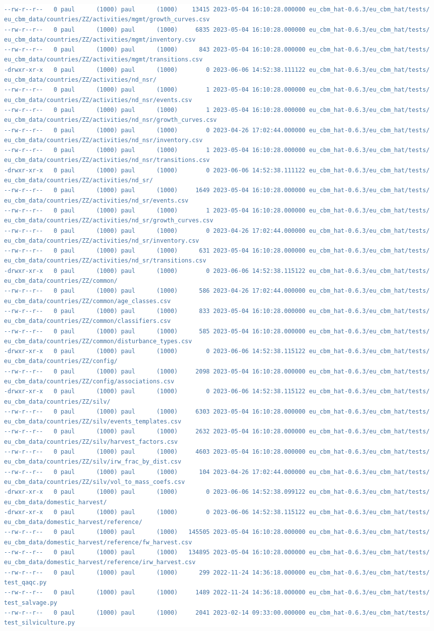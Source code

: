 ```diff
--rw-r--r--   0 paul      (1000) paul      (1000)    13415 2023-05-04 16:10:28.000000 eu_cbm_hat-0.6.3/eu_cbm_hat/tests/eu_cbm_data/countries/ZZ/activities/mgmt/growth_curves.csv
--rw-r--r--   0 paul      (1000) paul      (1000)     6835 2023-05-04 16:10:28.000000 eu_cbm_hat-0.6.3/eu_cbm_hat/tests/eu_cbm_data/countries/ZZ/activities/mgmt/inventory.csv
--rw-r--r--   0 paul      (1000) paul      (1000)      843 2023-05-04 16:10:28.000000 eu_cbm_hat-0.6.3/eu_cbm_hat/tests/eu_cbm_data/countries/ZZ/activities/mgmt/transitions.csv
-drwxr-xr-x   0 paul      (1000) paul      (1000)        0 2023-06-06 14:52:38.111122 eu_cbm_hat-0.6.3/eu_cbm_hat/tests/eu_cbm_data/countries/ZZ/activities/nd_nsr/
--rw-r--r--   0 paul      (1000) paul      (1000)        1 2023-05-04 16:10:28.000000 eu_cbm_hat-0.6.3/eu_cbm_hat/tests/eu_cbm_data/countries/ZZ/activities/nd_nsr/events.csv
--rw-r--r--   0 paul      (1000) paul      (1000)        1 2023-05-04 16:10:28.000000 eu_cbm_hat-0.6.3/eu_cbm_hat/tests/eu_cbm_data/countries/ZZ/activities/nd_nsr/growth_curves.csv
--rw-r--r--   0 paul      (1000) paul      (1000)        0 2023-04-26 17:02:44.000000 eu_cbm_hat-0.6.3/eu_cbm_hat/tests/eu_cbm_data/countries/ZZ/activities/nd_nsr/inventory.csv
--rw-r--r--   0 paul      (1000) paul      (1000)        1 2023-05-04 16:10:28.000000 eu_cbm_hat-0.6.3/eu_cbm_hat/tests/eu_cbm_data/countries/ZZ/activities/nd_nsr/transitions.csv
-drwxr-xr-x   0 paul      (1000) paul      (1000)        0 2023-06-06 14:52:38.111122 eu_cbm_hat-0.6.3/eu_cbm_hat/tests/eu_cbm_data/countries/ZZ/activities/nd_sr/
--rw-r--r--   0 paul      (1000) paul      (1000)     1649 2023-05-04 16:10:28.000000 eu_cbm_hat-0.6.3/eu_cbm_hat/tests/eu_cbm_data/countries/ZZ/activities/nd_sr/events.csv
--rw-r--r--   0 paul      (1000) paul      (1000)        1 2023-05-04 16:10:28.000000 eu_cbm_hat-0.6.3/eu_cbm_hat/tests/eu_cbm_data/countries/ZZ/activities/nd_sr/growth_curves.csv
--rw-r--r--   0 paul      (1000) paul      (1000)        0 2023-04-26 17:02:44.000000 eu_cbm_hat-0.6.3/eu_cbm_hat/tests/eu_cbm_data/countries/ZZ/activities/nd_sr/inventory.csv
--rw-r--r--   0 paul      (1000) paul      (1000)      631 2023-05-04 16:10:28.000000 eu_cbm_hat-0.6.3/eu_cbm_hat/tests/eu_cbm_data/countries/ZZ/activities/nd_sr/transitions.csv
-drwxr-xr-x   0 paul      (1000) paul      (1000)        0 2023-06-06 14:52:38.115122 eu_cbm_hat-0.6.3/eu_cbm_hat/tests/eu_cbm_data/countries/ZZ/common/
--rw-r--r--   0 paul      (1000) paul      (1000)      586 2023-04-26 17:02:44.000000 eu_cbm_hat-0.6.3/eu_cbm_hat/tests/eu_cbm_data/countries/ZZ/common/age_classes.csv
--rw-r--r--   0 paul      (1000) paul      (1000)      833 2023-05-04 16:10:28.000000 eu_cbm_hat-0.6.3/eu_cbm_hat/tests/eu_cbm_data/countries/ZZ/common/classifiers.csv
--rw-r--r--   0 paul      (1000) paul      (1000)      585 2023-05-04 16:10:28.000000 eu_cbm_hat-0.6.3/eu_cbm_hat/tests/eu_cbm_data/countries/ZZ/common/disturbance_types.csv
-drwxr-xr-x   0 paul      (1000) paul      (1000)        0 2023-06-06 14:52:38.115122 eu_cbm_hat-0.6.3/eu_cbm_hat/tests/eu_cbm_data/countries/ZZ/config/
--rw-r--r--   0 paul      (1000) paul      (1000)     2098 2023-05-04 16:10:28.000000 eu_cbm_hat-0.6.3/eu_cbm_hat/tests/eu_cbm_data/countries/ZZ/config/associations.csv
-drwxr-xr-x   0 paul      (1000) paul      (1000)        0 2023-06-06 14:52:38.115122 eu_cbm_hat-0.6.3/eu_cbm_hat/tests/eu_cbm_data/countries/ZZ/silv/
--rw-r--r--   0 paul      (1000) paul      (1000)     6303 2023-05-04 16:10:28.000000 eu_cbm_hat-0.6.3/eu_cbm_hat/tests/eu_cbm_data/countries/ZZ/silv/events_templates.csv
--rw-r--r--   0 paul      (1000) paul      (1000)     2632 2023-05-04 16:10:28.000000 eu_cbm_hat-0.6.3/eu_cbm_hat/tests/eu_cbm_data/countries/ZZ/silv/harvest_factors.csv
--rw-r--r--   0 paul      (1000) paul      (1000)     4603 2023-05-04 16:10:28.000000 eu_cbm_hat-0.6.3/eu_cbm_hat/tests/eu_cbm_data/countries/ZZ/silv/irw_frac_by_dist.csv
--rw-r--r--   0 paul      (1000) paul      (1000)      104 2023-04-26 17:02:44.000000 eu_cbm_hat-0.6.3/eu_cbm_hat/tests/eu_cbm_data/countries/ZZ/silv/vol_to_mass_coefs.csv
-drwxr-xr-x   0 paul      (1000) paul      (1000)        0 2023-06-06 14:52:38.099122 eu_cbm_hat-0.6.3/eu_cbm_hat/tests/eu_cbm_data/domestic_harvest/
-drwxr-xr-x   0 paul      (1000) paul      (1000)        0 2023-06-06 14:52:38.115122 eu_cbm_hat-0.6.3/eu_cbm_hat/tests/eu_cbm_data/domestic_harvest/reference/
--rw-r--r--   0 paul      (1000) paul      (1000)   145505 2023-05-04 16:10:28.000000 eu_cbm_hat-0.6.3/eu_cbm_hat/tests/eu_cbm_data/domestic_harvest/reference/fw_harvest.csv
--rw-r--r--   0 paul      (1000) paul      (1000)   134895 2023-05-04 16:10:28.000000 eu_cbm_hat-0.6.3/eu_cbm_hat/tests/eu_cbm_data/domestic_harvest/reference/irw_harvest.csv
--rw-r--r--   0 paul      (1000) paul      (1000)      299 2022-11-24 14:36:18.000000 eu_cbm_hat-0.6.3/eu_cbm_hat/tests/test_qaqc.py
--rw-r--r--   0 paul      (1000) paul      (1000)     1489 2022-11-24 14:36:18.000000 eu_cbm_hat-0.6.3/eu_cbm_hat/tests/test_salvage.py
--rw-r--r--   0 paul      (1000) paul      (1000)     2041 2023-02-14 09:33:00.000000 eu_cbm_hat-0.6.3/eu_cbm_hat/tests/test_silviculture.py
```